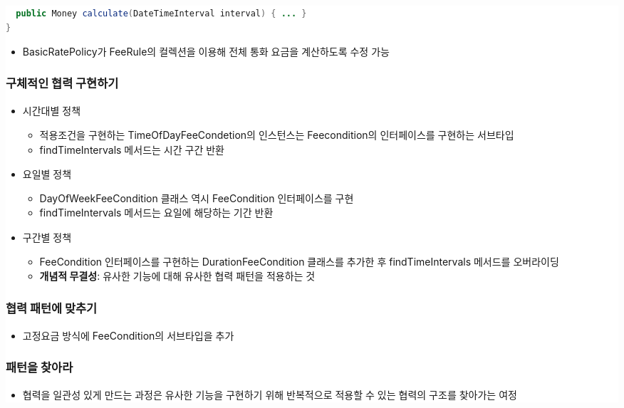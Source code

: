 ```java
  public Money calculate(DateTimeInterval interval) { ... }
}
```
- BasicRatePolicy가 FeeRule의 컬렉션을 이용해 전체 통화 요금을 계산하도록 수정 가능 

### 구체적인 협력 구현하기
- 시간대별 정책
  - 적용조건을 구현하는 TimeOfDayFeeCondetion의 인스턴스는 Feecondition의 인터페이스를 구현하는 서브타입
  - findTimeIntervals 메서드는 시간 구간 반환

- 요일별 정책
  - DayOfWeekFeeCondition 클래스 역시 FeeCondition 인터페이스를 구현
  - findTimeIntervals 메서드는 요일에 해당하는 기간 반환

- 구간별 정책
  - FeeCondition 인터페이스를 구현하는 DurationFeeCondition 클래스를 추가한 후 findTimeIntervals 메서드를 오버라이딩
  - **개념적 무결성**: 유사한 기능에 대해 유사한 협력 패턴을 적용하는 것

### 협력 패턴에 맞추기
- 고정요금 방식에 FeeCondition의 서브타입을 추가

### 패턴을 찾아라
- 협력을 일관성 있게 만드는 과정은 유사한 기능을 구현하기 위해 반복적으로 적용할 수 있는 협력의 구조를 찾아가는 여정
